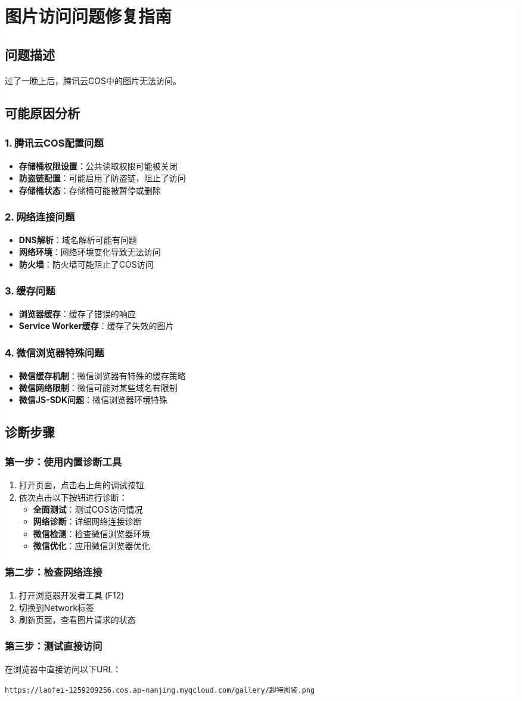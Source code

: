 # 图片访问问题修复指南

## 问题描述
过了一晚上后，腾讯云COS中的图片无法访问。

## 可能原因分析

### 1. 腾讯云COS配置问题
- **存储桶权限设置**：公共读取权限可能被关闭
- **防盗链配置**：可能启用了防盗链，阻止了访问
- **存储桶状态**：存储桶可能被暂停或删除

### 2. 网络连接问题
- **DNS解析**：域名解析可能有问题
- **网络环境**：网络环境变化导致无法访问
- **防火墙**：防火墙可能阻止了COS访问

### 3. 缓存问题
- **浏览器缓存**：缓存了错误的响应
- **Service Worker缓存**：缓存了失效的图片

### 4. 微信浏览器特殊问题
- **微信缓存机制**：微信浏览器有特殊的缓存策略
- **微信网络限制**：微信可能对某些域名有限制
- **微信JS-SDK问题**：微信浏览器环境特殊

## 诊断步骤

### 第一步：使用内置诊断工具
1. 打开页面，点击右上角的调试按钮
2. 依次点击以下按钮进行诊断：
   - **全面测试**：测试COS访问情况
   - **网络诊断**：详细网络连接诊断
   - **微信检测**：检查微信浏览器环境
   - **微信优化**：应用微信浏览器优化

### 第二步：检查网络连接
1. 打开浏览器开发者工具 (F12)
2. 切换到Network标签
3. 刷新页面，查看图片请求的状态

### 第三步：测试直接访问
在浏览器中直接访问以下URL：
```
https://laofei-1259209256.cos.ap-nanjing.myqcloud.com/gallery/超特图鉴.png
```
